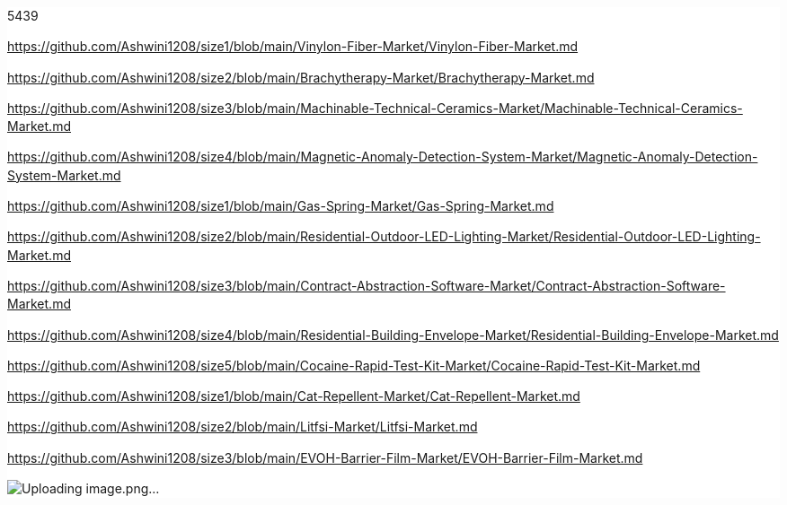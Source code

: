 5439</p><p><a href="https://github.com/Ashwini1208/size1/blob/main/Vinylon-Fiber-Market/Vinylon-Fiber-Market.md">https://github.com/Ashwini1208/size1/blob/main/Vinylon-Fiber-Market/Vinylon-Fiber-Market.md</a></p><p><a href="https://github.com/Ashwini1208/size2/blob/main/Brachytherapy-Market/Brachytherapy-Market.md">https://github.com/Ashwini1208/size2/blob/main/Brachytherapy-Market/Brachytherapy-Market.md</a></p><p><a href="https://github.com/Ashwini1208/size3/blob/main/Machinable-Technical-Ceramics-Market/Machinable-Technical-Ceramics-Market.md">https://github.com/Ashwini1208/size3/blob/main/Machinable-Technical-Ceramics-Market/Machinable-Technical-Ceramics-Market.md</a></p><p><a href="https://github.com/Ashwini1208/size4/blob/main/Magnetic-Anomaly-Detection-System-Market/Magnetic-Anomaly-Detection-System-Market.md">https://github.com/Ashwini1208/size4/blob/main/Magnetic-Anomaly-Detection-System-Market/Magnetic-Anomaly-Detection-System-Market.md</a></p><p><a href="https://github.com/Ashwini1208/size1/blob/main/Gas-Spring-Market/Gas-Spring-Market.md">https://github.com/Ashwini1208/size1/blob/main/Gas-Spring-Market/Gas-Spring-Market.md</a></p><p><a href="https://github.com/Ashwini1208/size2/blob/main/Residential-Outdoor-LED-Lighting-Market/Residential-Outdoor-LED-Lighting-Market.md">https://github.com/Ashwini1208/size2/blob/main/Residential-Outdoor-LED-Lighting-Market/Residential-Outdoor-LED-Lighting-Market.md</a></p><p><a href="https://github.com/Ashwini1208/size3/blob/main/Contract-Abstraction-Software-Market/Contract-Abstraction-Software-Market.md">https://github.com/Ashwini1208/size3/blob/main/Contract-Abstraction-Software-Market/Contract-Abstraction-Software-Market.md</a></p><p><a href="https://github.com/Ashwini1208/size4/blob/main/Residential-Building-Envelope-Market/Residential-Building-Envelope-Market.md">https://github.com/Ashwini1208/size4/blob/main/Residential-Building-Envelope-Market/Residential-Building-Envelope-Market.md</a></p><p><a href="https://github.com/Ashwini1208/size5/blob/main/Cocaine-Rapid-Test-Kit-Market/Cocaine-Rapid-Test-Kit-Market.md">https://github.com/Ashwini1208/size5/blob/main/Cocaine-Rapid-Test-Kit-Market/Cocaine-Rapid-Test-Kit-Market.md</a></p><p><a href="https://github.com/Ashwini1208/size1/blob/main/Cat-Repellent-Market/Cat-Repellent-Market.md">https://github.com/Ashwini1208/size1/blob/main/Cat-Repellent-Market/Cat-Repellent-Market.md</a></p><p><a href="https://github.com/Ashwini1208/size2/blob/main/Litfsi-Market/Litfsi-Market.md">https://github.com/Ashwini1208/size2/blob/main/Litfsi-Market/Litfsi-Market.md</a></p><p><a href="https://github.com/Ashwini1208/size3/blob/main/EVOH-Barrier-Film-Market/EVOH-Barrier-Film-Market.md">https://github.com/Ashwini1208/size3/blob/main/EVOH-Barrier-Film-Market/EVOH-Barrier-Film-Market.md</a></p>
![Uploading image.png…]()
